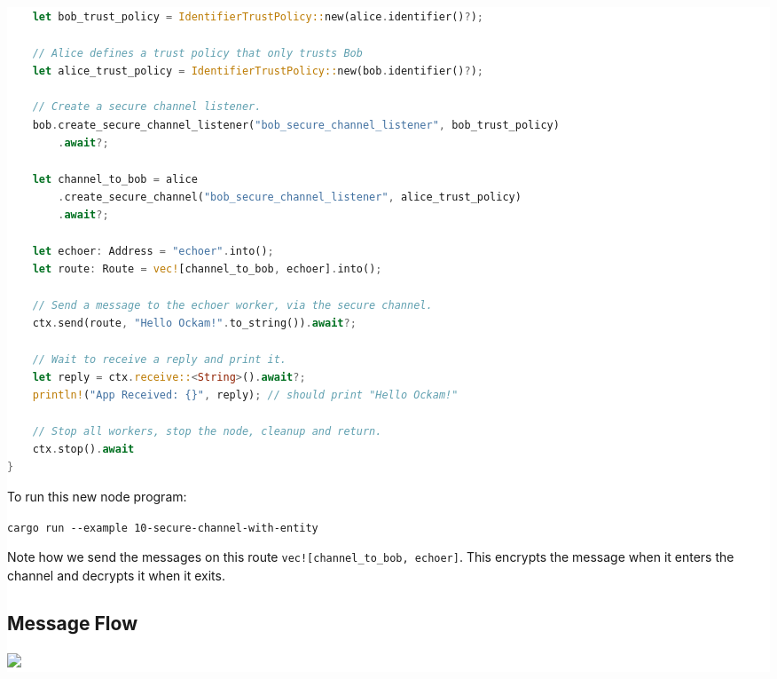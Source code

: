 ```rust
    let bob_trust_policy = IdentifierTrustPolicy::new(alice.identifier()?);

    // Alice defines a trust policy that only trusts Bob
    let alice_trust_policy = IdentifierTrustPolicy::new(bob.identifier()?);

    // Create a secure channel listener.
    bob.create_secure_channel_listener("bob_secure_channel_listener", bob_trust_policy)
        .await?;

    let channel_to_bob = alice
        .create_secure_channel("bob_secure_channel_listener", alice_trust_policy)
        .await?;

    let echoer: Address = "echoer".into();
    let route: Route = vec![channel_to_bob, echoer].into();

    // Send a message to the echoer worker, via the secure channel.
    ctx.send(route, "Hello Ockam!".to_string()).await?;

    // Wait to receive a reply and print it.
    let reply = ctx.receive::<String>().await?;
    println!("App Received: {}", reply); // should print "Hello Ockam!"

    // Stop all workers, stop the node, cleanup and return.
    ctx.stop().await
}

```

To run this new node program:

```
cargo run --example 10-secure-channel-with-entity
```

Note how we send the messages on this route
`vec![channel_to_bob, echoer]`.
This encrypts the message when it enters the channel and decrypts it
when it exits.

## Message Flow

<img src="./sequence.png" width="100%">

<div style="display: none; visibility: hidden;">
</div>
